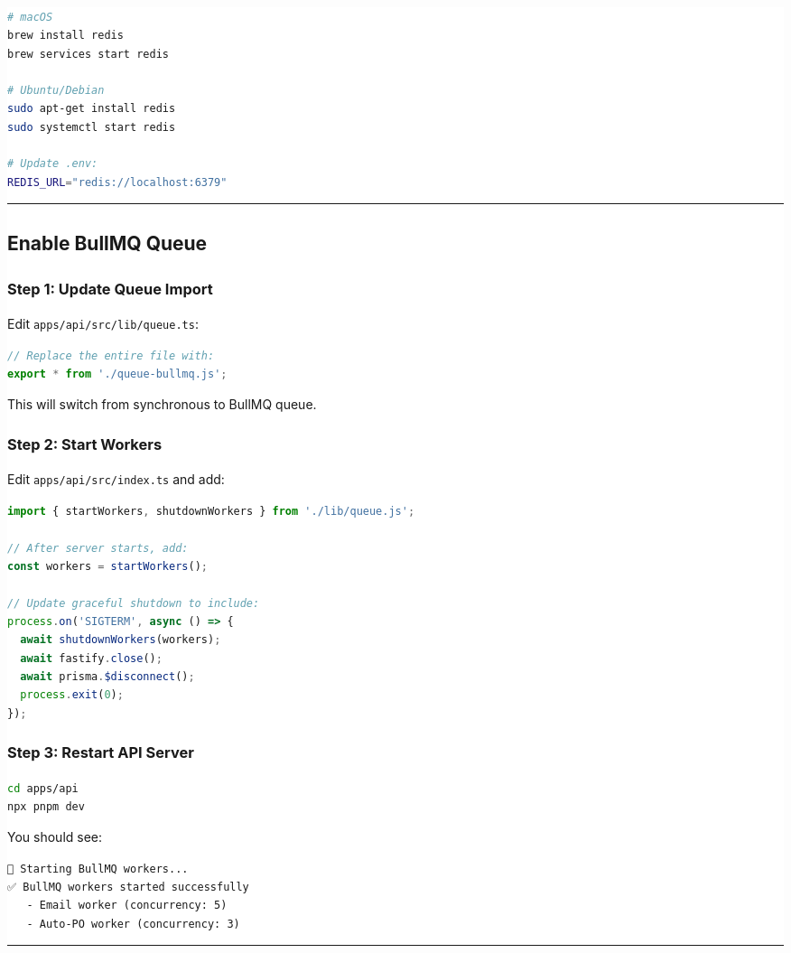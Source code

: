 ```bash
# macOS
brew install redis
brew services start redis

# Ubuntu/Debian
sudo apt-get install redis
sudo systemctl start redis

# Update .env:
REDIS_URL="redis://localhost:6379"
```

---

## Enable BullMQ Queue

### Step 1: Update Queue Import

Edit `apps/api/src/lib/queue.ts`:

```typescript
// Replace the entire file with:
export * from './queue-bullmq.js';
```

This will switch from synchronous to BullMQ queue.

### Step 2: Start Workers

Edit `apps/api/src/index.ts` and add:

```typescript
import { startWorkers, shutdownWorkers } from './lib/queue.js';

// After server starts, add:
const workers = startWorkers();

// Update graceful shutdown to include:
process.on('SIGTERM', async () => {
  await shutdownWorkers(workers);
  await fastify.close();
  await prisma.$disconnect();
  process.exit(0);
});
```

### Step 3: Restart API Server

```bash
cd apps/api
npx pnpm dev
```

You should see:
```
🚀 Starting BullMQ workers...
✅ BullMQ workers started successfully
   - Email worker (concurrency: 5)
   - Auto-PO worker (concurrency: 3)
```

---